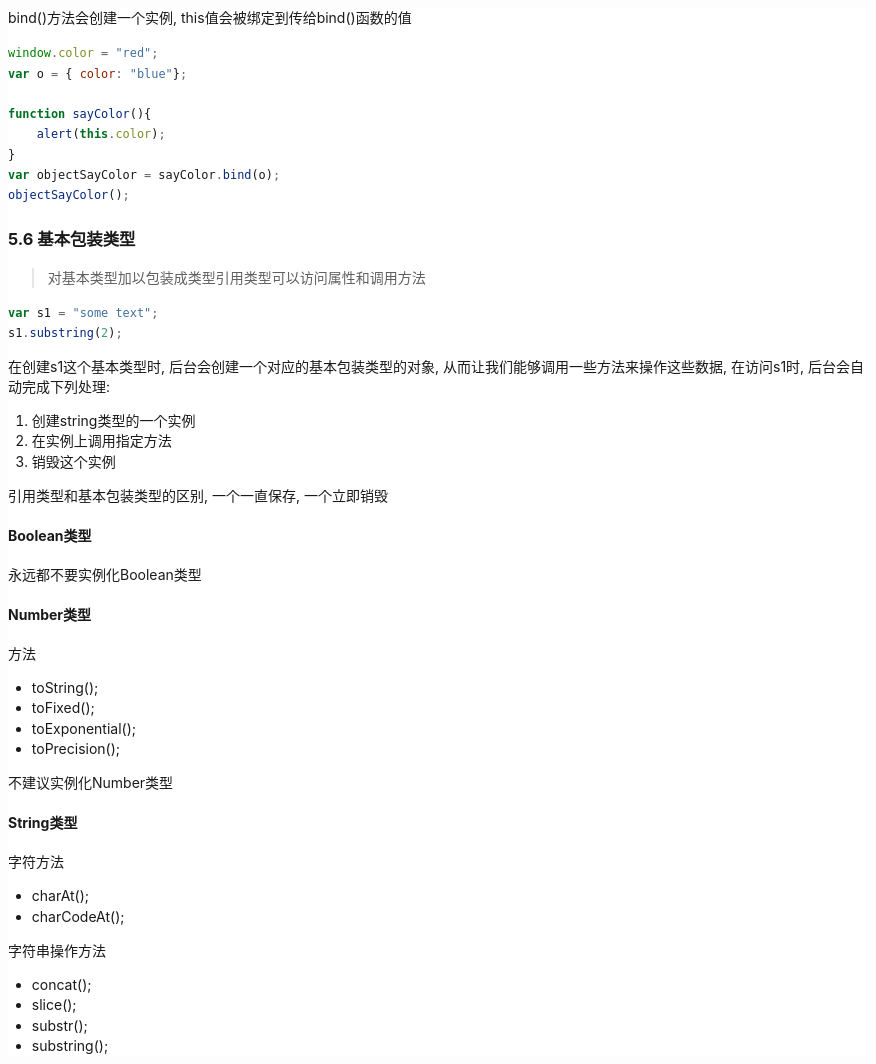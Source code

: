 bind()方法会创建一个实例, this值会被绑定到传给bind()函数的值

```javascript
window.color = "red";
var o = { color: "blue"};

function sayColor(){
	alert(this.color);
}
var objectSayColor = sayColor.bind(o);
objectSayColor();
```

### 5.6 基本包装类型
> 对基本类型加以包装成类型引用类型可以访问属性和调用方法

```javascript
var s1 = "some text";
s1.substring(2);
```

在创建s1这个基本类型时, 后台会创建一个对应的基本包装类型的对象, 从而让我们能够调用一些方法来操作这些数据, 在访问s1时, 后台会自动完成下列处理: 
​	
1. 创建string类型的一个实例
2. 在实例上调用指定方法
3. 销毁这个实例

引用类型和基本包装类型的区别, 一个一直保存, 一个立即销毁

#### Boolean类型

永远都不要实例化Boolean类型

#### Number类型

方法

- toString();
- toFixed();
- toExponential();
- toPrecision();

不建议实例化Number类型

#### String类型

字符方法

- charAt();
- charCodeAt();

字符串操作方法

- concat();
- slice();
- substr();
- substring();
